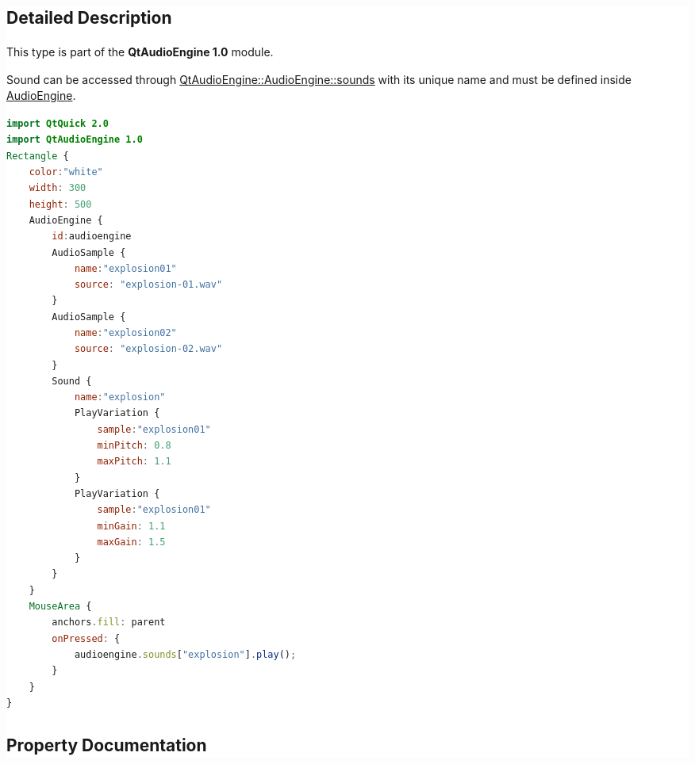 <span id="details"></span>
Detailed Description
--------------------

This type is part of the **QtAudioEngine 1.0** module.

Sound can be accessed through [QtAudioEngine::AudioEngine::sounds](../QtAudioEngine.AudioEngine/index.html#sounds-prop) with its unique name and must be defined inside [AudioEngine](../QtAudioEngine.AudioEngine/index.html).

``` qml
import QtQuick 2.0
import QtAudioEngine 1.0
Rectangle {
    color:"white"
    width: 300
    height: 500
    AudioEngine {
        id:audioengine
        AudioSample {
            name:"explosion01"
            source: "explosion-01.wav"
        }
        AudioSample {
            name:"explosion02"
            source: "explosion-02.wav"
        }
        Sound {
            name:"explosion"
            PlayVariation {
                sample:"explosion01"
                minPitch: 0.8
                maxPitch: 1.1
            }
            PlayVariation {
                sample:"explosion01"
                minGain: 1.1
                maxGain: 1.5
            }
        }
    }
    MouseArea {
        anchors.fill: parent
        onPressed: {
            audioengine.sounds["explosion"].play();
        }
    }
}
```

Property Documentation
----------------------
